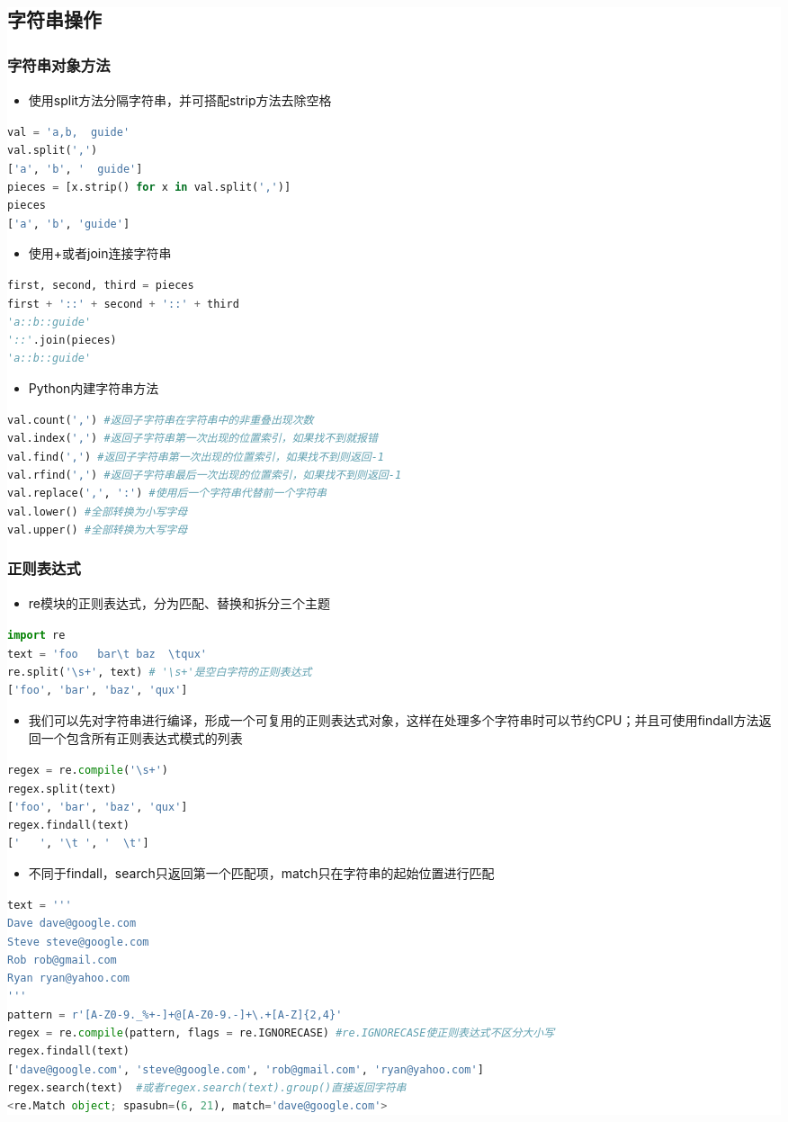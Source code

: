 ## 字符串操作

### 字符串对象方法

- 使用split方法分隔字符串，并可搭配strip方法去除空格
```python
val = 'a,b,  guide'
val.split(',')
['a', 'b', '  guide']
pieces = [x.strip() for x in val.split(',')]
pieces
['a', 'b', 'guide']
```

- 使用+或者join连接字符串
```python
first, second, third = pieces
first + '::' + second + '::' + third
'a::b::guide'
'::'.join(pieces)
'a::b::guide'
```

- Python内建字符串方法
```python
val.count(',') #返回子字符串在字符串中的非重叠出现次数
val.index(',') #返回子字符串第一次出现的位置索引，如果找不到就报错
val.find(',') #返回子字符串第一次出现的位置索引，如果找不到则返回-1
val.rfind(',') #返回子字符串最后一次出现的位置索引，如果找不到则返回-1
val.replace(',', ':') #使用后一个字符串代替前一个字符串
val.lower() #全部转换为小写字母
val.upper() #全部转换为大写字母
```

### 正则表达式

- re模块的正则表达式，分为匹配、替换和拆分三个主题
```python
import re
text = 'foo   bar\t baz  \tqux'
re.split('\s+', text) # '\s+'是空白字符的正则表达式
['foo', 'bar', 'baz', 'qux']
```

- 我们可以先对字符串进行编译，形成一个可复用的正则表达式对象，这样在处理多个字符串时可以节约CPU；并且可使用findall方法返回一个包含所有正则表达式模式的列表
```python
regex = re.compile('\s+')
regex.split(text)
['foo', 'bar', 'baz', 'qux']
regex.findall(text)
['   ', '\t ', '  \t']
```

- 不同于findall，search只返回第一个匹配项，match只在字符串的起始位置进行匹配
```python
text = '''
Dave dave@google.com
Steve steve@google.com
Rob rob@gmail.com
Ryan ryan@yahoo.com
'''
pattern = r'[A-Z0-9._%+-]+@[A-Z0-9.-]+\.+[A-Z]{2,4}'
regex = re.compile(pattern, flags = re.IGNORECASE) #re.IGNORECASE使正则表达式不区分大小写
regex.findall(text)
['dave@google.com', 'steve@google.com', 'rob@gmail.com', 'ryan@yahoo.com']
regex.search(text)  #或者regex.search(text).group()直接返回字符串
<re.Match object; spasubn=(6, 21), match='dave@google.com'>
```